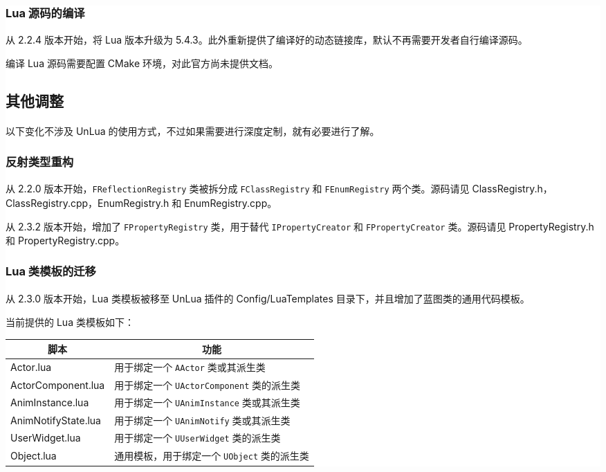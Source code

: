 ### Lua 源码的编译

从 2\.2\.4 版本开始，将 Lua 版本升级为 5\.4\.3。此外重新提供了编译好的动态链接库，默认不再需要开发者自行编译源码。

编译 Lua 源码需要配置 CMake 环境，对此官方尚未提供文档。


## 其他调整

以下变化不涉及 UnLua 的使用方式，不过如果需要进行深度定制，就有必要进行了解。

### 反射类型重构

从 2\.2\.0 版本开始，`FReflectionRegistry` 类被拆分成 `FClassRegistry` 和 `FEnumRegistry` 两个类。源码请见 ClassRegistry\.h，ClassRegistry\.cpp，EnumRegistry\.h 和 EnumRegistry\.cpp。

从 2\.3\.2 版本开始，增加了 `FPropertyRegistry` 类，用于替代 `IPropertyCreator` 和 `FPropertyCreator` 类。源码请见 PropertyRegistry\.h 和 PropertyRegistry\.cpp。

### Lua 类模板的迁移

从 2\.3\.0 版本开始，Lua 类模板被移至 UnLua 插件的 Config/LuaTemplates 目录下，并且增加了蓝图类的通用代码模板。

当前提供的 Lua 类模板如下：

| 脚本 | 功能 |
| - | - |
| Actor\.lua | 用于绑定一个 `AActor` 类或其派生类 |
| ActorComponent\.lua | 用于绑定一个 `UActorComponent` 类的派生类 |
| AnimInstance\.lua | 用于绑定一个 `UAnimInstance` 类或其派生类 |
| AnimNotifyState\.lua | 用于绑定一个 `UAnimNotify` 类或其派生类 |
| UserWidget\.lua | 用于绑定一个 `UUserWidget` 类的派生类 |
| Object\.lua | 通用模板，用于绑定一个 `UObject` 类的派生类 |
